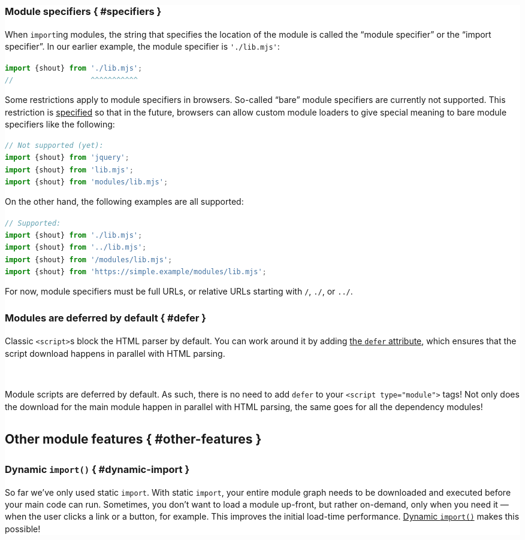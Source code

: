 ### Module specifiers { #specifiers }

When `import`ing modules, the string that specifies the location of the module is called the “module specifier” or the “import specifier”. In our earlier example, the module specifier is `'./lib.mjs'`:

```js
import {shout} from './lib.mjs';
//                  ^^^^^^^^^^^
```

Some restrictions apply to module specifiers in browsers. So-called “bare” module specifiers are currently not supported. This restriction is [specified](https://html.spec.whatwg.org/multipage/webappapis.html#resolve-a-module-specifier) so that in the future, browsers can allow custom module loaders to give special meaning to bare module specifiers like the following:

```js
// Not supported (yet):
import {shout} from 'jquery';
import {shout} from 'lib.mjs';
import {shout} from 'modules/lib.mjs';
```

On the other hand, the following examples are all supported:

```js
// Supported:
import {shout} from './lib.mjs';
import {shout} from '../lib.mjs';
import {shout} from '/modules/lib.mjs';
import {shout} from 'https://simple.example/modules/lib.mjs';
```

For now, module specifiers must be full URLs, or relative URLs starting with `/`, `./`, or `../`.

### Modules are deferred by default { #defer }

Classic `<script>`s block the HTML parser by default. You can work around it by adding [the `defer` attribute](https://html.spec.whatwg.org/multipage/scripting.html#attr-script-defer), which ensures that the script download happens in parallel with HTML parsing.

<figure>
  <img src="/_img/modules/async-defer.svg" intrinsicsize="820x200" alt="">
</figure>

Module scripts are deferred by default. As such, there is no need to add `defer` to your `<script type="module">` tags! Not only does the download for the main module happen in parallel with HTML parsing, the same goes for all the dependency modules!

## Other module features { #other-features }

### Dynamic `import()` { #dynamic-import }

So far we’ve only used static `import`. With static `import`, your entire module graph needs to be downloaded and executed before your main code can run. Sometimes, you don’t want to load a module up-front, but rather on-demand, only when you need it — when the user clicks a link or a button, for example. This improves the initial load-time performance. [Dynamic `import()`](/features/dynamic-import) makes this possible!
